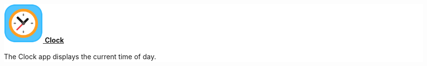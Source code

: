 <p>
	<a href="apps/clock">
		<img src="apps/clock/images/icons/logo.svg" width="80">
		<b>Clock</b>
	</a>
	<p>The Clock app displays the current time of day. </p>
</p>
